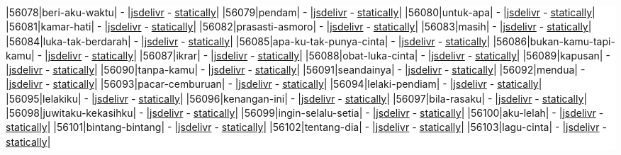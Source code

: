 |56078|beri-aku-waktu| - |[jsdelivr](https://cdn.jsdelivr.net/gh/dbchord/c4-3-6/55001-60000/56001-56500/beri-aku-waktu.png) - [statically](https://cdn.statically.io/gh/dbchord/c4-3-6/i/55001-60000/56001-56500/beri-aku-waktu.png)|
|56079|pendam| - |[jsdelivr](https://cdn.jsdelivr.net/gh/dbchord/c4-3-6/55001-60000/56001-56500/pendam.png) - [statically](https://cdn.statically.io/gh/dbchord/c4-3-6/i/55001-60000/56001-56500/pendam.png)|
|56080|untuk-apa| - |[jsdelivr](https://cdn.jsdelivr.net/gh/dbchord/c4-3-6/55001-60000/56001-56500/untuk-apa.png) - [statically](https://cdn.statically.io/gh/dbchord/c4-3-6/i/55001-60000/56001-56500/untuk-apa.png)|
|56081|kamar-hati| - |[jsdelivr](https://cdn.jsdelivr.net/gh/dbchord/c4-3-6/55001-60000/56001-56500/kamar-hati.png) - [statically](https://cdn.statically.io/gh/dbchord/c4-3-6/i/55001-60000/56001-56500/kamar-hati.png)|
|56082|prasasti-asmoro| - |[jsdelivr](https://cdn.jsdelivr.net/gh/dbchord/c4-3-6/55001-60000/56001-56500/prasasti-asmoro.png) - [statically](https://cdn.statically.io/gh/dbchord/c4-3-6/i/55001-60000/56001-56500/prasasti-asmoro.png)|
|56083|masih| - |[jsdelivr](https://cdn.jsdelivr.net/gh/dbchord/c4-3-6/55001-60000/56001-56500/masih.png) - [statically](https://cdn.statically.io/gh/dbchord/c4-3-6/i/55001-60000/56001-56500/masih.png)|
|56084|luka-tak-berdarah| - |[jsdelivr](https://cdn.jsdelivr.net/gh/dbchord/c4-3-6/55001-60000/56001-56500/luka-tak-berdarah.png) - [statically](https://cdn.statically.io/gh/dbchord/c4-3-6/i/55001-60000/56001-56500/luka-tak-berdarah.png)|
|56085|apa-ku-tak-punya-cinta| - |[jsdelivr](https://cdn.jsdelivr.net/gh/dbchord/c4-3-6/55001-60000/56001-56500/apa-ku-tak-punya-cinta.png) - [statically](https://cdn.statically.io/gh/dbchord/c4-3-6/i/55001-60000/56001-56500/apa-ku-tak-punya-cinta.png)|
|56086|bukan-kamu-tapi-kamu| - |[jsdelivr](https://cdn.jsdelivr.net/gh/dbchord/c4-3-6/55001-60000/56001-56500/bukan-kamu-tapi-kamu.png) - [statically](https://cdn.statically.io/gh/dbchord/c4-3-6/i/55001-60000/56001-56500/bukan-kamu-tapi-kamu.png)|
|56087|ikrar| - |[jsdelivr](https://cdn.jsdelivr.net/gh/dbchord/c4-3-6/55001-60000/56001-56500/ikrar.png) - [statically](https://cdn.statically.io/gh/dbchord/c4-3-6/i/55001-60000/56001-56500/ikrar.png)|
|56088|obat-luka-cinta| - |[jsdelivr](https://cdn.jsdelivr.net/gh/dbchord/c4-3-6/55001-60000/56001-56500/obat-luka-cinta.png) - [statically](https://cdn.statically.io/gh/dbchord/c4-3-6/i/55001-60000/56001-56500/obat-luka-cinta.png)|
|56089|kapusan| - |[jsdelivr](https://cdn.jsdelivr.net/gh/dbchord/c4-3-6/55001-60000/56001-56500/kapusan.png) - [statically](https://cdn.statically.io/gh/dbchord/c4-3-6/i/55001-60000/56001-56500/kapusan.png)|
|56090|tanpa-kamu| - |[jsdelivr](https://cdn.jsdelivr.net/gh/dbchord/c4-3-6/55001-60000/56001-56500/tanpa-kamu.png) - [statically](https://cdn.statically.io/gh/dbchord/c4-3-6/i/55001-60000/56001-56500/tanpa-kamu.png)|
|56091|seandainya| - |[jsdelivr](https://cdn.jsdelivr.net/gh/dbchord/c4-3-6/55001-60000/56001-56500/seandainya.png) - [statically](https://cdn.statically.io/gh/dbchord/c4-3-6/i/55001-60000/56001-56500/seandainya.png)|
|56092|mendua| - |[jsdelivr](https://cdn.jsdelivr.net/gh/dbchord/c4-3-6/55001-60000/56001-56500/mendua.png) - [statically](https://cdn.statically.io/gh/dbchord/c4-3-6/i/55001-60000/56001-56500/mendua.png)|
|56093|pacar-cemburuan| - |[jsdelivr](https://cdn.jsdelivr.net/gh/dbchord/c4-3-6/55001-60000/56001-56500/pacar-cemburuan.png) - [statically](https://cdn.statically.io/gh/dbchord/c4-3-6/i/55001-60000/56001-56500/pacar-cemburuan.png)|
|56094|lelaki-pendiam| - |[jsdelivr](https://cdn.jsdelivr.net/gh/dbchord/c4-3-6/55001-60000/56001-56500/lelaki-pendiam.png) - [statically](https://cdn.statically.io/gh/dbchord/c4-3-6/i/55001-60000/56001-56500/lelaki-pendiam.png)|
|56095|lelakiku| - |[jsdelivr](https://cdn.jsdelivr.net/gh/dbchord/c4-3-6/55001-60000/56001-56500/lelakiku.png) - [statically](https://cdn.statically.io/gh/dbchord/c4-3-6/i/55001-60000/56001-56500/lelakiku.png)|
|56096|kenangan-ini| - |[jsdelivr](https://cdn.jsdelivr.net/gh/dbchord/c4-3-6/55001-60000/56001-56500/kenangan-ini.png) - [statically](https://cdn.statically.io/gh/dbchord/c4-3-6/i/55001-60000/56001-56500/kenangan-ini.png)|
|56097|bila-rasaku| - |[jsdelivr](https://cdn.jsdelivr.net/gh/dbchord/c4-3-6/55001-60000/56001-56500/bila-rasaku.png) - [statically](https://cdn.statically.io/gh/dbchord/c4-3-6/i/55001-60000/56001-56500/bila-rasaku.png)|
|56098|juwitaku-kekasihku| - |[jsdelivr](https://cdn.jsdelivr.net/gh/dbchord/c4-3-6/55001-60000/56001-56500/juwitaku-kekasihku.png) - [statically](https://cdn.statically.io/gh/dbchord/c4-3-6/i/55001-60000/56001-56500/juwitaku-kekasihku.png)|
|56099|ingin-selalu-setia| - |[jsdelivr](https://cdn.jsdelivr.net/gh/dbchord/c4-3-6/55001-60000/56001-56500/ingin-selalu-setia.png) - [statically](https://cdn.statically.io/gh/dbchord/c4-3-6/i/55001-60000/56001-56500/ingin-selalu-setia.png)|
|56100|aku-lelah| - |[jsdelivr](https://cdn.jsdelivr.net/gh/dbchord/c4-3-6/55001-60000/56001-56500/aku-lelah.png) - [statically](https://cdn.statically.io/gh/dbchord/c4-3-6/i/55001-60000/56001-56500/aku-lelah.png)|
|56101|bintang-bintang| - |[jsdelivr](https://cdn.jsdelivr.net/gh/dbchord/c4-3-6/55001-60000/56001-56500/bintang-bintang.png) - [statically](https://cdn.statically.io/gh/dbchord/c4-3-6/i/55001-60000/56001-56500/bintang-bintang.png)|
|56102|tentang-dia| - |[jsdelivr](https://cdn.jsdelivr.net/gh/dbchord/c4-3-6/55001-60000/56001-56500/tentang-dia.png) - [statically](https://cdn.statically.io/gh/dbchord/c4-3-6/i/55001-60000/56001-56500/tentang-dia.png)|
|56103|lagu-cinta| - |[jsdelivr](https://cdn.jsdelivr.net/gh/dbchord/c4-3-6/55001-60000/56001-56500/lagu-cinta.png) - [statically](https://cdn.statically.io/gh/dbchord/c4-3-6/i/55001-60000/56001-56500/lagu-cinta.png)|